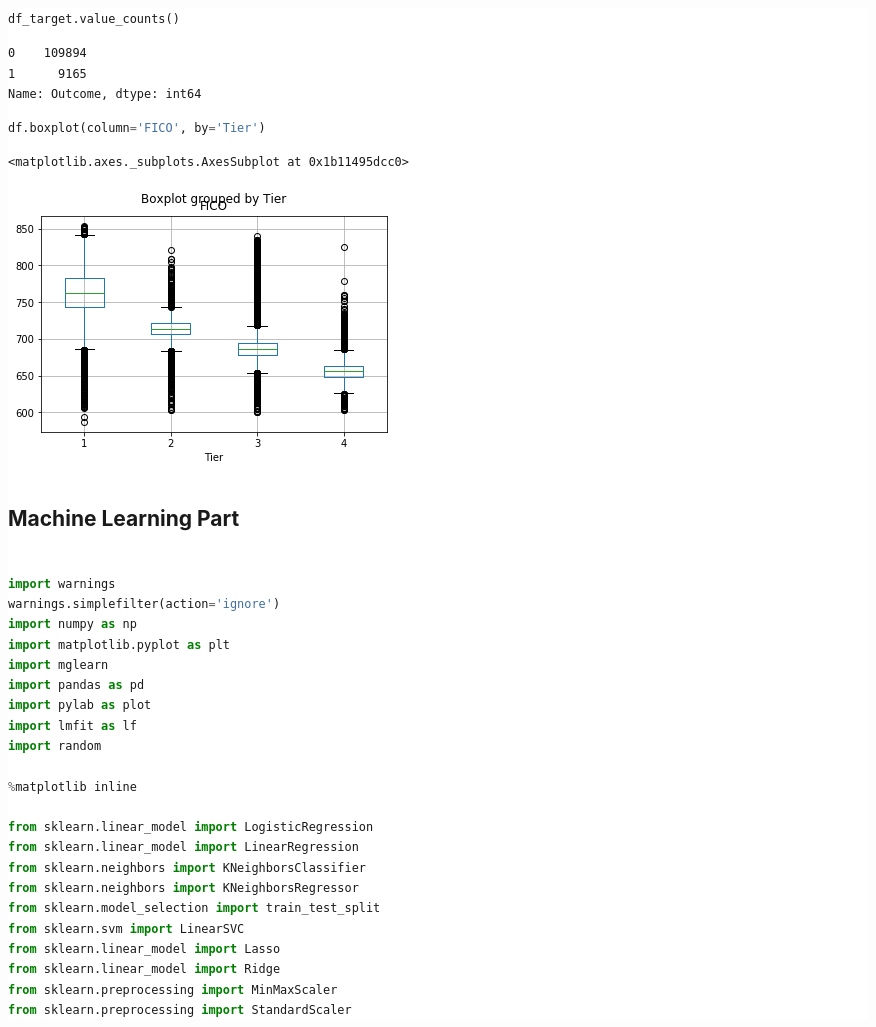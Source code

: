
```python
df_target.value_counts()
```




    0    109894
    1      9165
    Name: Outcome, dtype: int64




```python
df.boxplot(column='FICO', by='Tier')
```




    <matplotlib.axes._subplots.AxesSubplot at 0x1b11495dcc0>




![png](output_img/output_18_1.png)


## Machine Learning Part


```python

import warnings
warnings.simplefilter(action='ignore')
import numpy as np
import matplotlib.pyplot as plt
import mglearn
import pandas as pd
import pylab as plot
import lmfit as lf
import random

%matplotlib inline

from sklearn.linear_model import LogisticRegression
from sklearn.linear_model import LinearRegression
from sklearn.neighbors import KNeighborsClassifier
from sklearn.neighbors import KNeighborsRegressor
from sklearn.model_selection import train_test_split
from sklearn.svm import LinearSVC
from sklearn.linear_model import Lasso
from sklearn.linear_model import Ridge
from sklearn.preprocessing import MinMaxScaler
from sklearn.preprocessing import StandardScaler

```